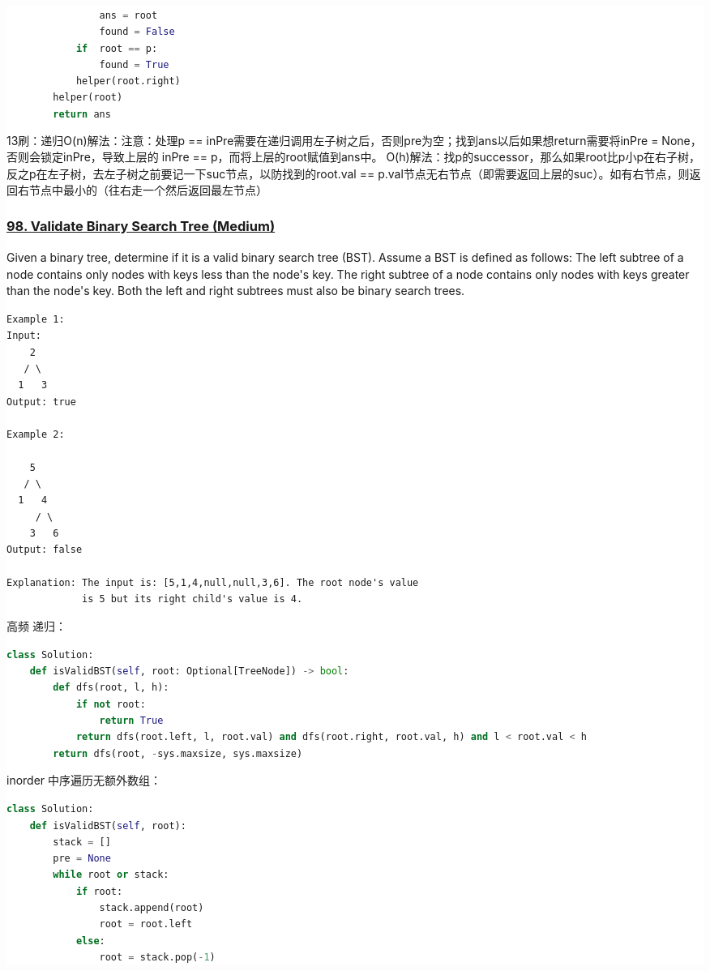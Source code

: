 ```python
                ans = root
                found = False
            if  root == p:
                found = True
            helper(root.right)
        helper(root)
        return ans
```
13刷：递归O(n)解法：注意：处理p == inPre需要在递归调用左子树之后，否则pre为空；找到ans以后如果想return需要将inPre = None，否则会锁定inPre，导致上层的 inPre == p，而将上层的root赋值到ans中。
O(h)解法：找p的successor，那么如果root比p小p在右子树，反之p在左子树，去左子树之前要记一下suc节点，以防找到的root.val == p.val节点无右节点（即需要返回上层的suc）。如有右节点，则返回右节点中最小的（往右走一个然后返回最左节点）

### [98. Validate Binary Search Tree (Medium)](https://leetcode.com/problems/validate-binary-search-tree/description/)
Given a binary tree, determine if it is a valid binary search tree (BST).
Assume a BST is defined as follows:
The left subtree of a node contains only nodes with keys less than the node's key.
The right subtree of a node contains only nodes with keys greater than the node's key.
Both the left and right subtrees must also be binary search trees.
```
Example 1:
Input:
    2
   / \
  1   3
Output: true

Example 2:

    5
   / \
  1   4
     / \
    3   6
Output: false

Explanation: The input is: [5,1,4,null,null,3,6]. The root node's value
             is 5 but its right child's value is 4.
```
高频
递归：
```python
class Solution:
    def isValidBST(self, root: Optional[TreeNode]) -> bool:
        def dfs(root, l, h):
            if not root:
                return True
            return dfs(root.left, l, root.val) and dfs(root.right, root.val, h) and l < root.val < h
        return dfs(root, -sys.maxsize, sys.maxsize)
```
inorder 中序遍历无额外数组：
```python
class Solution:
    def isValidBST(self, root):
        stack = []
        pre = None
        while root or stack:
            if root:
                stack.append(root)
                root = root.left
            else:
                root = stack.pop(-1)
```